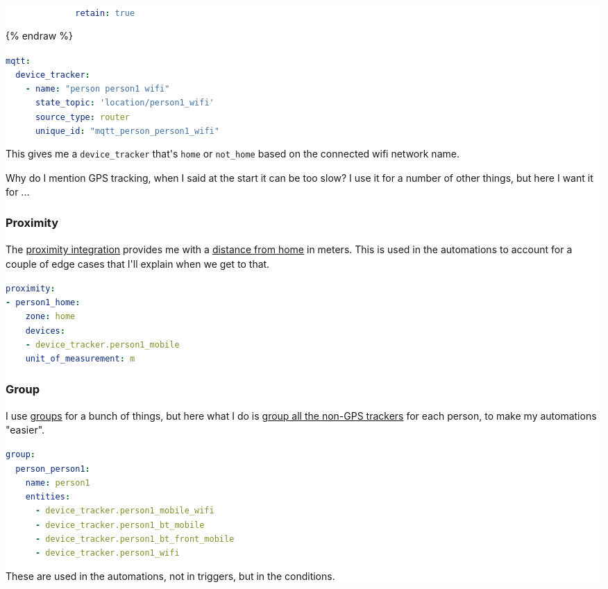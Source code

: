 ```yaml
              retain: true
```
{% endraw %}

```yaml
mqtt:
  device_tracker:
    - name: "person person1 wifi"
      state_topic: 'location/person1_wifi'
      source_type: router
      unique_id: "mqtt_person_person1_wifi"
```

This gives me a `device_tracker` that's `home` or `not_home` based on the connected wifi network name.

Why do I mention GPS tracking, when I said at the start it can be too slow? I use it for a number of other things, but here I want it for ...

### Proximity

The [proximity integration](https://www.home-assistant.io/integrations/proximity) provides me with a [distance from home](https://github.com/DubhAd/Home-AssistantConfig/blob/4ba4287720fb71ce34acad7761519d09acda58a7/proximity/person1_home.yaml) in meters. This is used in the automations to account for a couple of edge cases that I'll explain when we get to that.

```yaml
proximity:
- person1_home:
    zone: home
    devices:
    - device_tracker.person1_mobile
    unit_of_measurement: m
```

### Group

I use [groups](https://www.home-assistant.io/integrations/group) for a bunch of things, but here what I do is [group all the non-GPS trackers](https://github.com/DubhAd/Home-AssistantConfig/blob/4ba4287720fb71ce34acad7761519d09acda58a7/groups/person_person1.yaml) for each person, to make my automations "easier".

```yaml
group:
  person_person1:
    name: person1
    entities:
      - device_tracker.person1_mobile_wifi
      - device_tracker.person1_bt_mobile
      - device_tracker.person1_bt_front_mobile
      - device_tracker.person1_wifi
```

These are used in the automations, not in triggers, but in the conditions.
